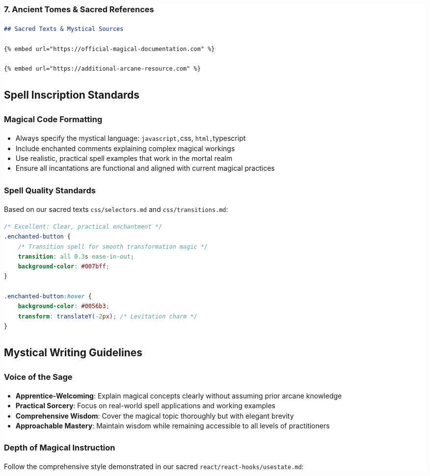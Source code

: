 ### 7. Ancient Tomes & Sacred References

```markdown
## Sacred Texts & Mystical Sources

{% embed url="https://official-magical-documentation.com" %}

{% embed url="https://additional-arcane-resource.com" %}
```

## Spell Inscription Standards

### Magical Code Formatting

- Always specify the mystical language: ```javascript,```css, ```html,```typescript
- Include enchanted comments explaining complex magical workings
- Use realistic, practical spell examples that work in the mortal realm
- Ensure all incantations are functional and aligned with current magical practices

### Spell Quality Standards

Based on our sacred texts `css/selectors.md` and `css/transitions.md`:

```css
/* Excellent: Clear, practical enchantment */
.enchanted-button {
    /* Transition spell for smooth transformation magic */
    transition: all 0.3s ease-in-out;
    background-color: #007bff;
}

.enchanted-button:hover {
    background-color: #0056b3;
    transform: translateY(-2px); /* Levitation charm */
}
```

## Mystical Writing Guidelines

### Voice of the Sage

- **Apprentice-Welcoming**: Explain magical concepts clearly without assuming prior arcane knowledge
- **Practical Sorcery**: Focus on real-world spell applications and working examples
- **Comprehensive Wisdom**: Cover the magical topic thoroughly but with elegant brevity
- **Approachable Mastery**: Maintain wisdom while remaining accessible to all levels of practitioners

### Depth of Magical Instruction

Follow the comprehensive style demonstrated in our sacred `react/react-hooks/usestate.md`:
